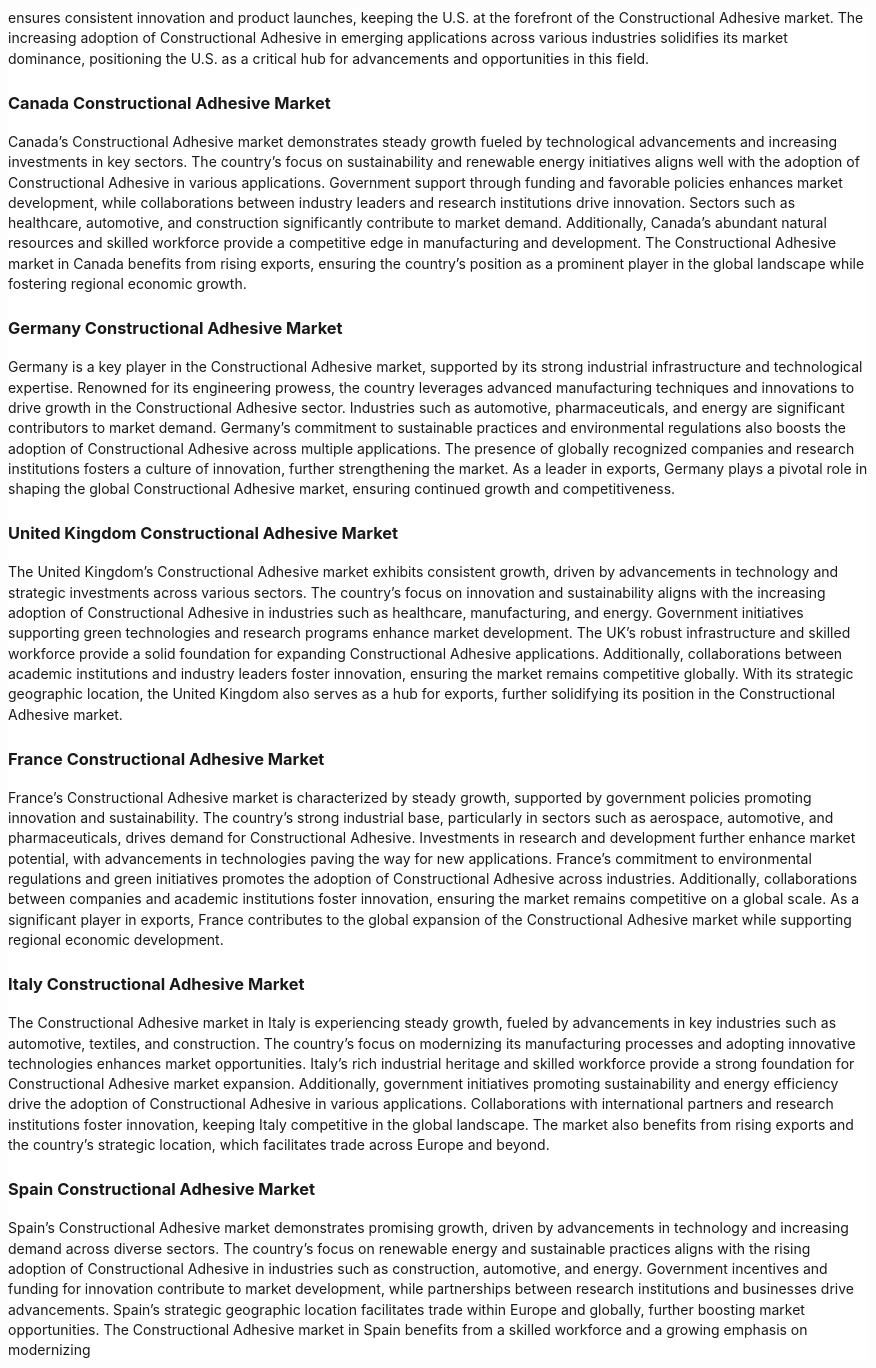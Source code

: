 ensures consistent innovation and product launches, keeping the U.S. at the forefront of the Constructional Adhesive market. The increasing adoption of Constructional Adhesive in emerging applications across various industries solidifies its market dominance, positioning the U.S. as a critical hub for advancements and opportunities in this field.</p><h3>Canada Constructional Adhesive Market</h3><p>Canada&rsquo;s Constructional Adhesive market demonstrates steady growth fueled by technological advancements and increasing investments in key sectors. The country&rsquo;s focus on sustainability and renewable energy initiatives aligns well with the adoption of Constructional Adhesive in various applications. Government support through funding and favorable policies enhances market development, while collaborations between industry leaders and research institutions drive innovation. Sectors such as healthcare, automotive, and construction significantly contribute to market demand. Additionally, Canada&rsquo;s abundant natural resources and skilled workforce provide a competitive edge in manufacturing and development. The Constructional Adhesive market in Canada benefits from rising exports, ensuring the country&rsquo;s position as a prominent player in the global landscape while fostering regional economic growth.</p><h3>Germany Constructional Adhesive Market</h3><p>Germany is a key player in the Constructional Adhesive market, supported by its strong industrial infrastructure and technological expertise. Renowned for its engineering prowess, the country leverages advanced manufacturing techniques and innovations to drive growth in the Constructional Adhesive sector. Industries such as automotive, pharmaceuticals, and energy are significant contributors to market demand. Germany&rsquo;s commitment to sustainable practices and environmental regulations also boosts the adoption of Constructional Adhesive across multiple applications. The presence of globally recognized companies and research institutions fosters a culture of innovation, further strengthening the market. As a leader in exports, Germany plays a pivotal role in shaping the global Constructional Adhesive market, ensuring continued growth and competitiveness.</p><h3>United Kingdom Constructional Adhesive Market</h3><p>The United Kingdom&rsquo;s Constructional Adhesive market exhibits consistent growth, driven by advancements in technology and strategic investments across various sectors. The country&rsquo;s focus on innovation and sustainability aligns with the increasing adoption of Constructional Adhesive in industries such as healthcare, manufacturing, and energy. Government initiatives supporting green technologies and research programs enhance market development. The UK&rsquo;s robust infrastructure and skilled workforce provide a solid foundation for expanding Constructional Adhesive applications. Additionally, collaborations between academic institutions and industry leaders foster innovation, ensuring the market remains competitive globally. With its strategic geographic location, the United Kingdom also serves as a hub for exports, further solidifying its position in the Constructional Adhesive market.</p><h3>France Constructional Adhesive Market</h3><p>France&rsquo;s Constructional Adhesive market is characterized by steady growth, supported by government policies promoting innovation and sustainability. The country&rsquo;s strong industrial base, particularly in sectors such as aerospace, automotive, and pharmaceuticals, drives demand for Constructional Adhesive. Investments in research and development further enhance market potential, with advancements in technologies paving the way for new applications. France&rsquo;s commitment to environmental regulations and green initiatives promotes the adoption of Constructional Adhesive across industries. Additionally, collaborations between companies and academic institutions foster innovation, ensuring the market remains competitive on a global scale. As a significant player in exports, France contributes to the global expansion of the Constructional Adhesive market while supporting regional economic development.</p><h3>Italy Constructional Adhesive Market</h3><p>The Constructional Adhesive market in Italy is experiencing steady growth, fueled by advancements in key industries such as automotive, textiles, and construction. The country&rsquo;s focus on modernizing its manufacturing processes and adopting innovative technologies enhances market opportunities. Italy&rsquo;s rich industrial heritage and skilled workforce provide a strong foundation for Constructional Adhesive market expansion. Additionally, government initiatives promoting sustainability and energy efficiency drive the adoption of Constructional Adhesive in various applications. Collaborations with international partners and research institutions foster innovation, keeping Italy competitive in the global landscape. The market also benefits from rising exports and the country&rsquo;s strategic location, which facilitates trade across Europe and beyond.</p><h3>Spain Constructional Adhesive Market</h3><p>Spain&rsquo;s Constructional Adhesive market demonstrates promising growth, driven by advancements in technology and increasing demand across diverse sectors. The country&rsquo;s focus on renewable energy and sustainable practices aligns with the rising adoption of Constructional Adhesive in industries such as construction, automotive, and energy. Government incentives and funding for innovation contribute to market development, while partnerships between research institutions and businesses drive advancements. Spain&rsquo;s strategic geographic location facilitates trade within Europe and globally, further boosting market opportunities. The Constructional Adhesive market in Spain benefits from a skilled workforce and a growing emphasis on modernizing